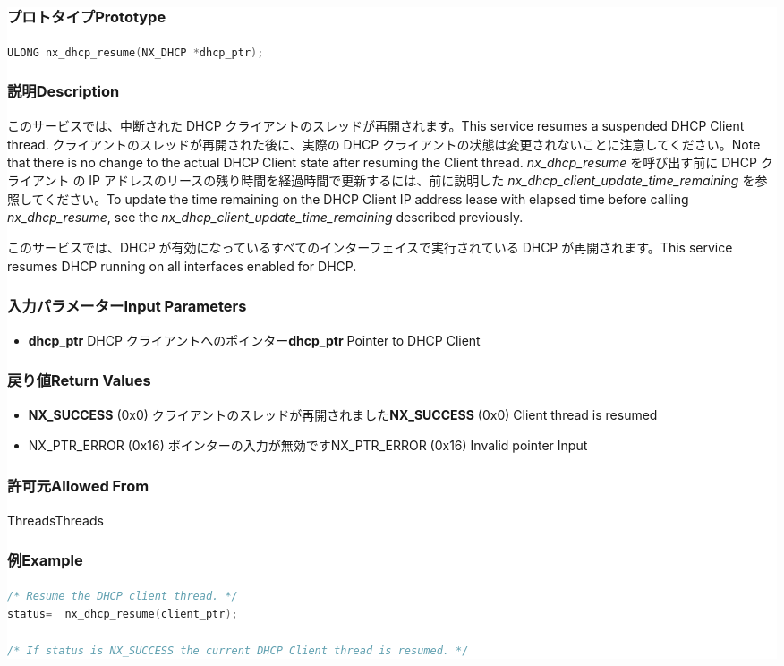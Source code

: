 ### <a name="prototype"></a><span data-ttu-id="df029-267">プロトタイプ</span><span class="sxs-lookup"><span data-stu-id="df029-267">Prototype</span></span>

```C
ULONG nx_dhcp_resume(NX_DHCP *dhcp_ptr);
```
### <a name="description"></a><span data-ttu-id="df029-268">説明</span><span class="sxs-lookup"><span data-stu-id="df029-268">Description</span></span>

<span data-ttu-id="df029-269">このサービスでは、中断された DHCP クライアントのスレッドが再開されます。</span><span class="sxs-lookup"><span data-stu-id="df029-269">This service resumes a suspended DHCP Client thread.</span></span> <span data-ttu-id="df029-270">クライアントのスレッドが再開された後に、実際の DHCP クライアントの状態は変更されないことに注意してください。</span><span class="sxs-lookup"><span data-stu-id="df029-270">Note that there is no change to the actual DHCP Client state after resuming the Client thread.</span></span> <span data-ttu-id="df029-271">*nx_dhcp_resume* を呼び出す前に DHCP クライアント の IP アドレスのリースの残り時間を経過時間で更新するには、前に説明した *nx_dhcp_client_update_time_remaining* を参照してください。</span><span class="sxs-lookup"><span data-stu-id="df029-271">To update the time remaining on the DHCP Client IP address lease with elapsed time before calling *nx_dhcp_resume*, see the *nx_dhcp_client_update_time_remaining* described previously.</span></span>

<span data-ttu-id="df029-272">このサービスでは、DHCP が有効になっているすべてのインターフェイスで実行されている DHCP が再開されます。</span><span class="sxs-lookup"><span data-stu-id="df029-272">This service resumes DHCP running on all interfaces enabled for DHCP.</span></span>

### <a name="input-parameters"></a><span data-ttu-id="df029-273">入力パラメーター</span><span class="sxs-lookup"><span data-stu-id="df029-273">Input Parameters</span></span>

- <span data-ttu-id="df029-274">**dhcp_ptr** DHCP クライアントへのポインター</span><span class="sxs-lookup"><span data-stu-id="df029-274">**dhcp_ptr** Pointer to DHCP Client</span></span>

### <a name="return-values"></a><span data-ttu-id="df029-275">戻り値</span><span class="sxs-lookup"><span data-stu-id="df029-275">Return Values</span></span>

- <span data-ttu-id="df029-276">**NX_SUCCESS** (0x0) クライアントのスレッドが再開されました</span><span class="sxs-lookup"><span data-stu-id="df029-276">**NX_SUCCESS** (0x0) Client thread is resumed</span></span>

- <span data-ttu-id="df029-277">NX_PTR_ERROR (0x16) ポインターの入力が無効です</span><span class="sxs-lookup"><span data-stu-id="df029-277">NX_PTR_ERROR (0x16) Invalid pointer Input</span></span>

### <a name="allowed-from"></a><span data-ttu-id="df029-278">許可元</span><span class="sxs-lookup"><span data-stu-id="df029-278">Allowed From</span></span>

<span data-ttu-id="df029-279">Threads</span><span class="sxs-lookup"><span data-stu-id="df029-279">Threads</span></span>

### <a name="example"></a><span data-ttu-id="df029-280">例</span><span class="sxs-lookup"><span data-stu-id="df029-280">Example</span></span>

```C
/* Resume the DHCP client thread. */
status=  nx_dhcp_resume(client_ptr);

/* If status is NX_SUCCESS the current DHCP Client thread is resumed. */
```